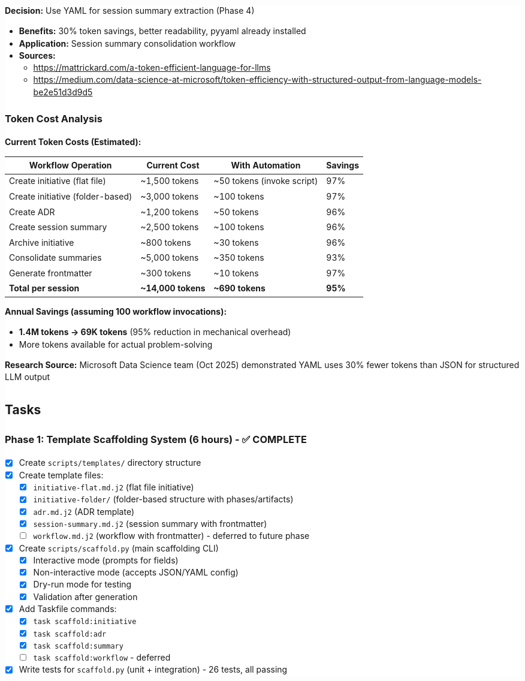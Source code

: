 **Decision:** Use YAML for session summary extraction (Phase 4)

- **Benefits:** 30% token savings, better readability, pyyaml already installed
- **Application:** Session summary consolidation workflow
- **Sources:**
  - https://mattrickard.com/a-token-efficient-language-for-llms
  - https://medium.com/data-science-at-microsoft/token-efficiency-with-structured-output-from-language-models-be2e51d3d9d5

### Token Cost Analysis

**Current Token Costs (Estimated):**

| Workflow Operation | Current Cost | With Automation | Savings |
|--------------------|--------------|-----------------|---------|
| Create initiative (flat file) | ~1,500 tokens | ~50 tokens (invoke script) | 97% |
| Create initiative (folder-based) | ~3,000 tokens | ~100 tokens | 97% |
| Create ADR | ~1,200 tokens | ~50 tokens | 96% |
| Create session summary | ~2,500 tokens | ~100 tokens | 96% |
| Archive initiative | ~800 tokens | ~30 tokens | 96% |
| Consolidate summaries | ~5,000 tokens | ~350 tokens | 93% |
| Generate frontmatter | ~300 tokens | ~10 tokens | 97% |
| **Total per session** | **~14,000 tokens** | **~690 tokens** | **95%** |

**Annual Savings (assuming 100 workflow invocations):**

- **1.4M tokens → 69K tokens** (95% reduction in mechanical overhead)
- More tokens available for actual problem-solving

**Research Source:** Microsoft Data Science team (Oct 2025) demonstrated YAML uses 30% fewer tokens than JSON for structured LLM output

## Tasks

### Phase 1: Template Scaffolding System (6 hours) - ✅ COMPLETE

- [x] Create `scripts/templates/` directory structure
- [x] Create template files:
  - [x] `initiative-flat.md.j2` (flat file initiative)
  - [x] `initiative-folder/` (folder-based structure with phases/artifacts)
  - [x] `adr.md.j2` (ADR template)
  - [x] `session-summary.md.j2` (session summary with frontmatter)
  - [ ] `workflow.md.j2` (workflow with frontmatter) - deferred to future phase
- [x] Create `scripts/scaffold.py` (main scaffolding CLI)
  - [x] Interactive mode (prompts for fields)
  - [x] Non-interactive mode (accepts JSON/YAML config)
  - [x] Dry-run mode for testing
  - [x] Validation after generation
- [x] Add Taskfile commands:
  - [x] `task scaffold:initiative`
  - [x] `task scaffold:adr`
  - [x] `task scaffold:summary`
  - [ ] `task scaffold:workflow` - deferred
- [x] Write tests for `scaffold.py` (unit + integration) - 26 tests, all passing
